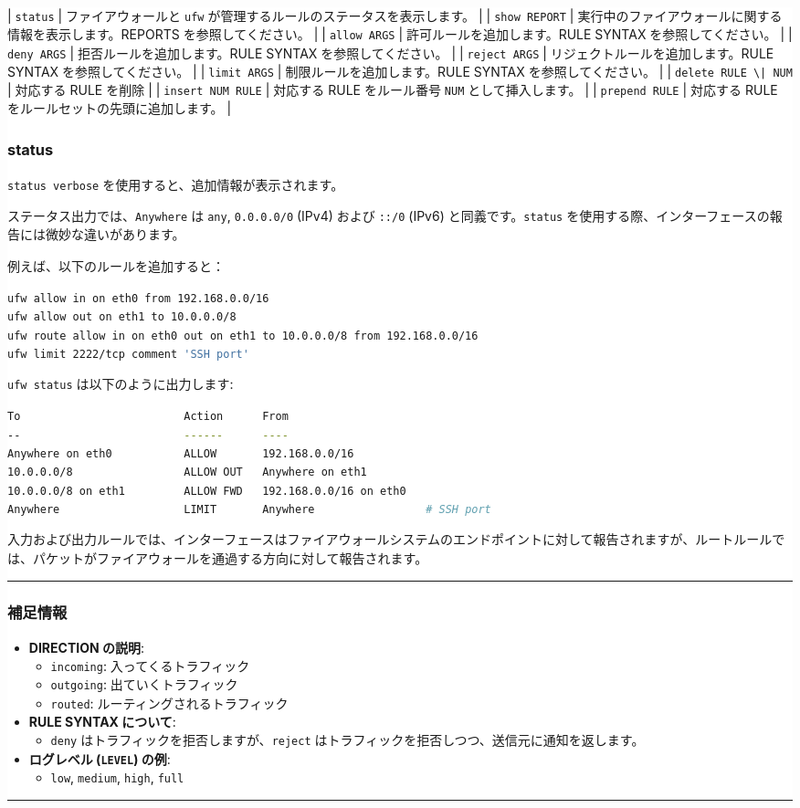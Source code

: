 | `status` | ファイアウォールと `ufw` が管理するルールのステータスを表示します。 |
| `show REPORT` | 実行中のファイアウォールに関する情報を表示します。REPORTS を参照してください。 |
| `allow ARGS` | 許可ルールを追加します。RULE SYNTAX を参照してください。 |
| `deny ARGS` | 拒否ルールを追加します。RULE SYNTAX を参照してください。 |
| `reject ARGS` | リジェクトルールを追加します。RULE SYNTAX を参照してください。 |
| `limit ARGS` | 制限ルールを追加します。RULE SYNTAX を参照してください。 |
| `delete RULE \| NUM` | 対応する RULE を削除 |
| `insert NUM RULE` | 対応する RULE をルール番号 `NUM` として挿入します。 |
| `prepend RULE` | 対応する RULE をルールセットの先頭に追加します。 |

### status

`status verbose` を使用すると、追加情報が表示されます。

ステータス出力では、`Anywhere` は `any`, `0.0.0.0/0` (IPv4) および `::/0` (IPv6) と同義です。`status` を使用する際、インターフェースの報告には微妙な違いがあります。

例えば、以下のルールを追加すると：

```bash
ufw allow in on eth0 from 192.168.0.0/16
ufw allow out on eth1 to 10.0.0.0/8
ufw route allow in on eth0 out on eth1 to 10.0.0.0/8 from 192.168.0.0/16
ufw limit 2222/tcp comment 'SSH port'
```

`ufw status` は以下のように出力します:

```bash
To                         Action      From
--                         ------      ----
Anywhere on eth0           ALLOW       192.168.0.0/16
10.0.0.0/8                 ALLOW OUT   Anywhere on eth1
10.0.0.0/8 on eth1         ALLOW FWD   192.168.0.0/16 on eth0
Anywhere                   LIMIT       Anywhere                 # SSH port
```

入力および出力ルールでは、インターフェースはファイアウォールシステムのエンドポイントに対して報告されますが、ルートルールでは、パケットがファイアウォールを通過する方向に対して報告されます。

---

### **補足情報**

- **DIRECTION の説明**:
  - `incoming`: 入ってくるトラフィック
  - `outgoing`: 出ていくトラフィック
  - `routed`: ルーティングされるトラフィック
- **RULE SYNTAX について**:
  - `deny` はトラフィックを拒否しますが、`reject` はトラフィックを拒否しつつ、送信元に通知を返します。
- **ログレベル (`LEVEL`) の例**:
  - `low`, `medium`, `high`, `full`

---